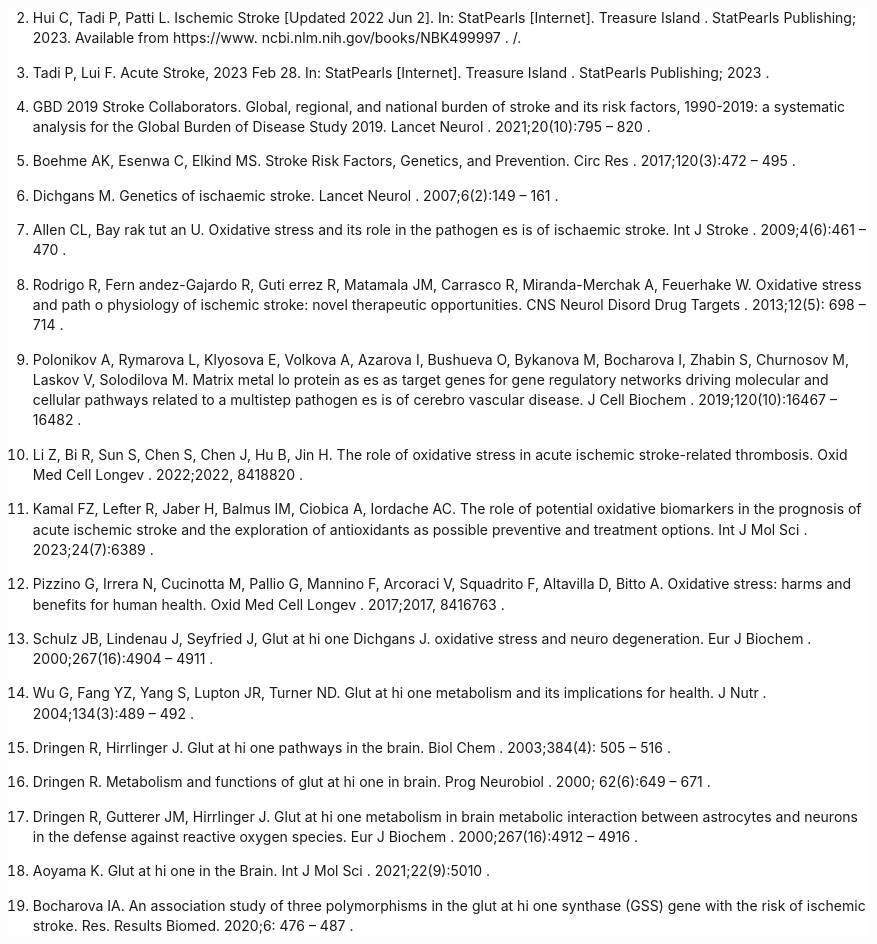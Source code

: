  2. Hui C, Tadi P, Patti L. Ischemic Stroke [Updated 2022 Jun 2]. In:  StatPearls  [Internet]. Treasure Island . StatPearls Publishing; 2023. Available from  https://www.  ncbi.nlm.nih.gov/books/NBK499997 . /. 

 3.  Tadi P, Lui F. Acute Stroke, 2023 Feb 28. In:  StatPearls [Internet]. Treasure Island .  StatPearls Publishing; 2023 . 

 4.  GBD 2019 Stroke Collaborators. Global, regional, and national burden of stroke and  its risk factors, 1990-2019: a systematic analysis for the Global Burden of Disease  Study 2019.  Lancet Neurol . 2021;20(10):795 – 820 . 

 5.  Boehme AK, Esenwa C, Elkind MS. Stroke Risk Factors, Genetics, and Prevention.  Circ Res . 2017;120(3):472 – 495 . 

 6.  Dichgans M. Genetics of ischaemic stroke.  Lancet Neurol . 2007;6(2):149 – 161 . 

 7.  Allen  $\mathrm{CL},$   Bay rak tut an U. Oxidative stress and its role in the pathogen es is of  ischaemic stroke.  Int J Stroke . 2009;4(6):461 – 470 . 

 8.  Rodrigo R, Fern andez-Gajardo R, Guti errez R, Matamala JM, Carrasco R, Miranda-Merchak A, Feuerhake W. Oxidative stress and path o physiology of ischemic stroke:  novel therapeutic opportunities.  CNS Neurol Disord Drug Targets . 2013;12(5):  698 – 714 . 

 9.  Polonikov A, Rymarova L, Klyosova E, Volkova A, Azarova I, Bushueva O,  Bykanova M, Bocharova I, Zhabin S, Churnosov M, Laskov V, Solodilova M. Matrix  metal lo protein as es as target genes for gene regulatory networks driving molecular  and cellular pathways related to a multistep pathogen es is of cerebro vascular  disease.  J Cell Biochem . 2019;120(10):16467 – 16482 . 

 10.  Li Z, Bi R, Sun S, Chen S, Chen J, Hu B, Jin H. The role of oxidative stress in acute  ischemic stroke-related thrombosis.  Oxid Med Cell Longev . 2022;2022, 8418820 . 

 11.  Kamal FZ, Lefter   $\mathrm{R},$   Jaber H, Balmus IM, Ciobica A, Iordache AC. The role of  potential oxidative biomarkers in the prognosis of acute ischemic stroke and the  exploration of antioxidants as possible preventive and treatment options.  Int J Mol  Sci . 2023;24(7):6389 . 

 12.  Pizzino G, Irrera N, Cucinotta M, Pallio G, Mannino F, Arcoraci V, Squadrito F,  Altavilla D, Bitto A. Oxidative stress: harms and benefits for human health.  Oxid Med  Cell Longev . 2017;2017, 8416763 . 

 13.  Schulz JB, Lindenau J, Seyfried J, Glut at hi one Dichgans J. oxidative stress and  neuro degeneration.  Eur J Biochem . 2000;267(16):4904 – 4911 . 

 14.  Wu G, Fang YZ, Yang S, Lupton JR, Turner ND. Glut at hi one metabolism and its  implications for health.  J Nutr . 2004;134(3):489 – 492 . 

 15.  Dringen R, Hirrlinger J. Glut at hi one pathways in the brain.  Biol Chem . 2003;384(4):  505 – 516 . 

 16.  Dringen R. Metabolism and functions of glut at hi one in brain.  Prog Neurobiol . 2000;  62(6):649 – 671 . 

 17.  Dringen R, Gutterer JM, Hirrlinger J. Glut at hi one metabolism in brain metabolic  interaction between astrocytes and neurons in the defense against reactive oxygen  species.  Eur J Biochem . 2000;267(16):4912 – 4916 . 

 18.  Aoyama K. Glut at hi one in the Brain.  Int J Mol Sci . 2021;22(9):5010 . 

 19.  Bocharova IA. An association study of three polymorphisms in the glut at hi one  synthase (GSS) gene with the risk of ischemic stroke.  Res. Results Biomed.  2020;6:  476 – 487 . 
